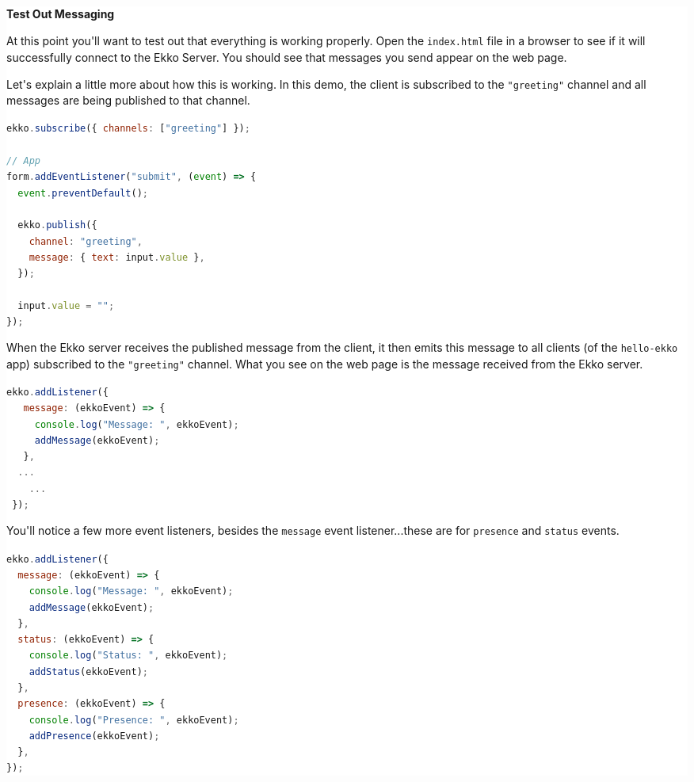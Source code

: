**Test Out Messaging**

At this point you'll want to test out that everything is working properly.  Open the `index.html` file in a browser to see if it will successfully connect to the Ekko Server.  You should see that messages you send appear on the web page.

Let's explain a little more about how this is working.  In this demo, the client is subscribed to the `"greeting"` channel and all messages are being published to that channel.

```jsx
ekko.subscribe({ channels: ["greeting"] });

// App
form.addEventListener("submit", (event) => {
  event.preventDefault();

  ekko.publish({
    channel: "greeting",
    message: { text: input.value },
  });

  input.value = "";
});
```

When the Ekko server receives the published message from the client, it then emits this message to all clients (of the `hello-ekko` app) subscribed to the `"greeting"` channel.  What you see on the web page is the message received from the Ekko server.

```jsx
ekko.addListener({
   message: (ekkoEvent) => {
     console.log("Message: ", ekkoEvent);
     addMessage(ekkoEvent);
   },
  ...
	...
 });
```

You'll notice a few more event listeners, besides the `message` event listener...these are for `presence` and `status` events.  

```jsx
ekko.addListener({
  message: (ekkoEvent) => {
    console.log("Message: ", ekkoEvent);
    addMessage(ekkoEvent);
  },
  status: (ekkoEvent) => {
    console.log("Status: ", ekkoEvent);
    addStatus(ekkoEvent);
  },
  presence: (ekkoEvent) => {
    console.log("Presence: ", ekkoEvent);
    addPresence(ekkoEvent);
  },
});
```
